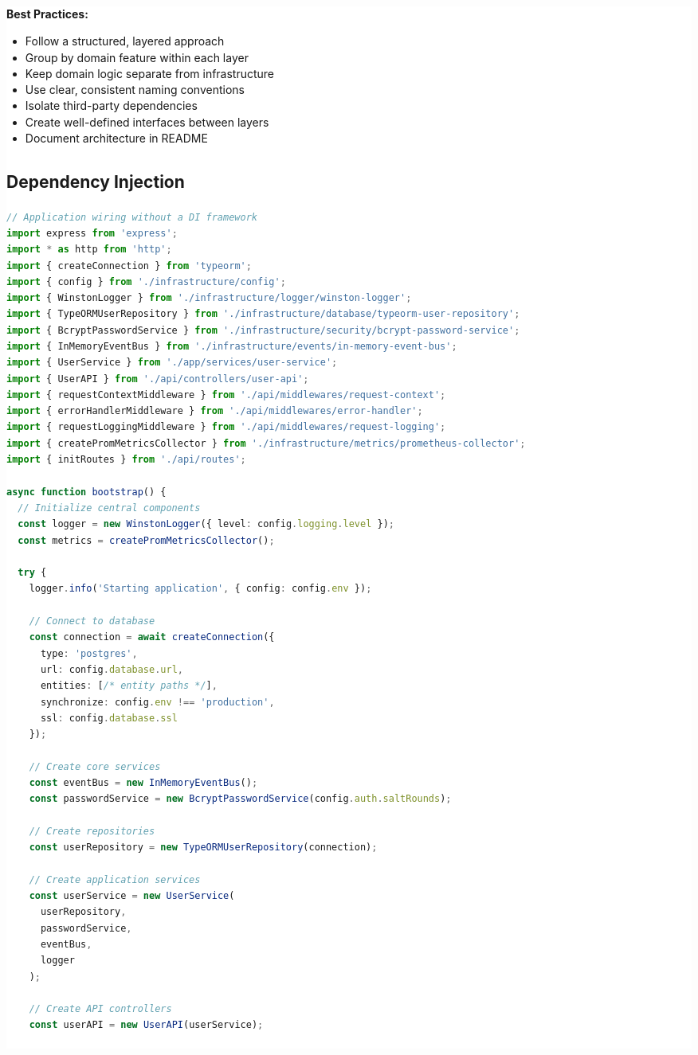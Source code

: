 **Best Practices:**
- Follow a structured, layered approach
- Group by domain feature within each layer
- Keep domain logic separate from infrastructure
- Use clear, consistent naming conventions
- Isolate third-party dependencies
- Create well-defined interfaces between layers
- Document architecture in README

## Dependency Injection

```typescript
// Application wiring without a DI framework
import express from 'express';
import * as http from 'http';
import { createConnection } from 'typeorm';
import { config } from './infrastructure/config';
import { WinstonLogger } from './infrastructure/logger/winston-logger';
import { TypeORMUserRepository } from './infrastructure/database/typeorm-user-repository';
import { BcryptPasswordService } from './infrastructure/security/bcrypt-password-service';
import { InMemoryEventBus } from './infrastructure/events/in-memory-event-bus';
import { UserService } from './app/services/user-service';
import { UserAPI } from './api/controllers/user-api';
import { requestContextMiddleware } from './api/middlewares/request-context';
import { errorHandlerMiddleware } from './api/middlewares/error-handler';
import { requestLoggingMiddleware } from './api/middlewares/request-logging';
import { createPromMetricsCollector } from './infrastructure/metrics/prometheus-collector';
import { initRoutes } from './api/routes';

async function bootstrap() {
  // Initialize central components
  const logger = new WinstonLogger({ level: config.logging.level });
  const metrics = createPromMetricsCollector();
  
  try {
    logger.info('Starting application', { config: config.env });
    
    // Connect to database
    const connection = await createConnection({
      type: 'postgres',
      url: config.database.url,
      entities: [/* entity paths */],
      synchronize: config.env !== 'production',
      ssl: config.database.ssl
    });
    
    // Create core services
    const eventBus = new InMemoryEventBus();
    const passwordService = new BcryptPasswordService(config.auth.saltRounds);
    
    // Create repositories
    const userRepository = new TypeORMUserRepository(connection);
    
    // Create application services
    const userService = new UserService(
      userRepository,
      passwordService,
      eventBus,
      logger
    );
    
    // Create API controllers
    const userAPI = new UserAPI(userService);
    
```